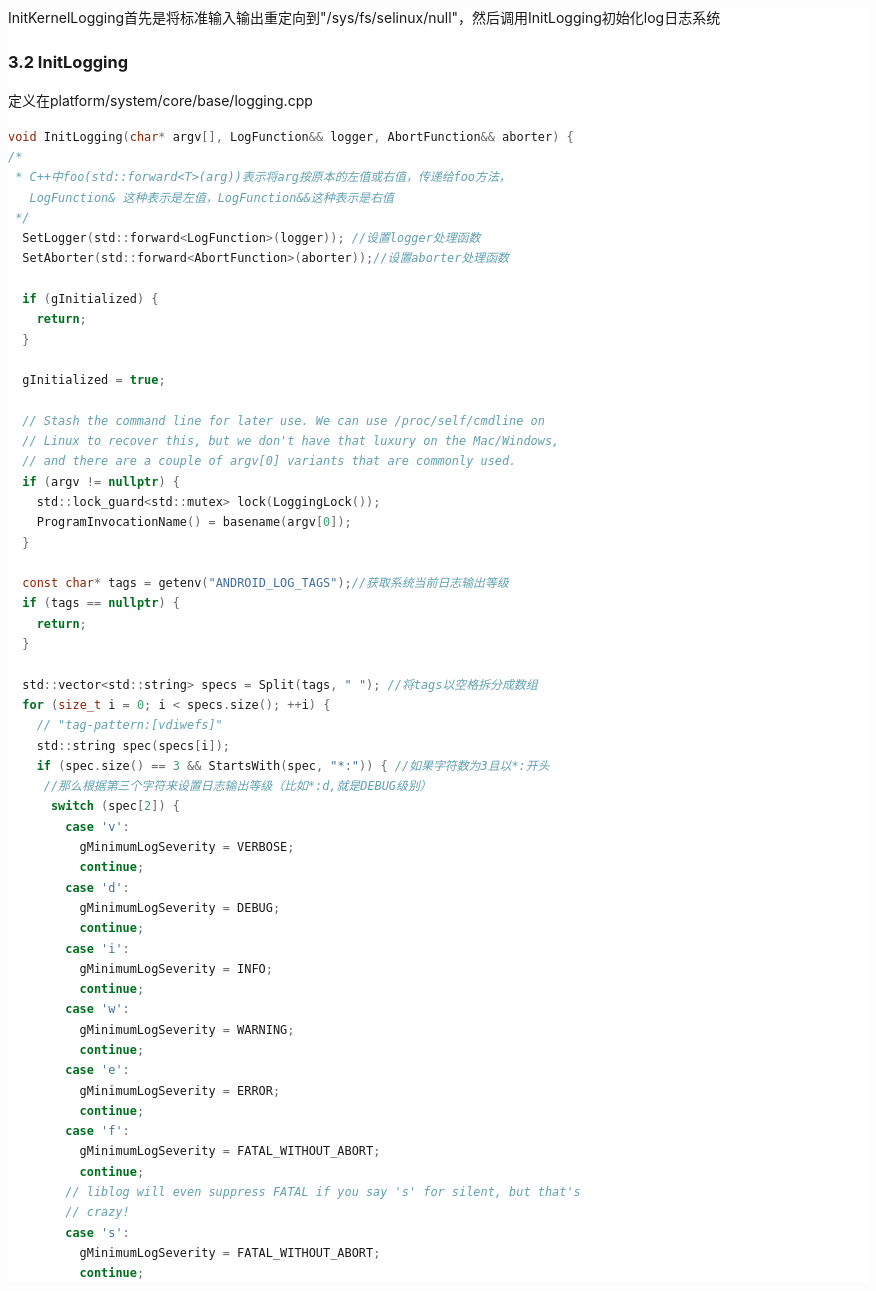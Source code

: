 InitKernelLogging首先是将标准输入输出重定向到"/sys/fs/selinux/null"，然后调用InitLogging初始化log日志系统

### 3.2 InitLogging
定义在platform/system/core/base/logging.cpp



```C
void InitLogging(char* argv[], LogFunction&& logger, AbortFunction&& aborter) {
/*
 * C++中foo(std::forward<T>(arg))表示将arg按原本的左值或右值，传递给foo方法，
   LogFunction& 这种表示是左值，LogFunction&&这种表示是右值
 */
  SetLogger(std::forward<LogFunction>(logger)); //设置logger处理函数
  SetAborter(std::forward<AbortFunction>(aborter));//设置aborter处理函数

  if (gInitialized) {
    return;
  }

  gInitialized = true;

  // Stash the command line for later use. We can use /proc/self/cmdline on
  // Linux to recover this, but we don't have that luxury on the Mac/Windows,
  // and there are a couple of argv[0] variants that are commonly used.
  if (argv != nullptr) {
    std::lock_guard<std::mutex> lock(LoggingLock());
    ProgramInvocationName() = basename(argv[0]);
  }

  const char* tags = getenv("ANDROID_LOG_TAGS");//获取系统当前日志输出等级
  if (tags == nullptr) {
    return;
  }

  std::vector<std::string> specs = Split(tags, " "); //将tags以空格拆分成数组
  for (size_t i = 0; i < specs.size(); ++i) {
    // "tag-pattern:[vdiwefs]"
    std::string spec(specs[i]);
    if (spec.size() == 3 && StartsWith(spec, "*:")) { //如果字符数为3且以*:开头
     //那么根据第三个字符来设置日志输出等级（比如*:d,就是DEBUG级别）
      switch (spec[2]) {
        case 'v':
          gMinimumLogSeverity = VERBOSE;
          continue;
        case 'd':
          gMinimumLogSeverity = DEBUG;
          continue;
        case 'i':
          gMinimumLogSeverity = INFO;
          continue;
        case 'w':
          gMinimumLogSeverity = WARNING;
          continue;
        case 'e':
          gMinimumLogSeverity = ERROR;
          continue;
        case 'f':
          gMinimumLogSeverity = FATAL_WITHOUT_ABORT;
          continue;
        // liblog will even suppress FATAL if you say 's' for silent, but that's
        // crazy!
        case 's':
          gMinimumLogSeverity = FATAL_WITHOUT_ABORT;
          continue;
```
